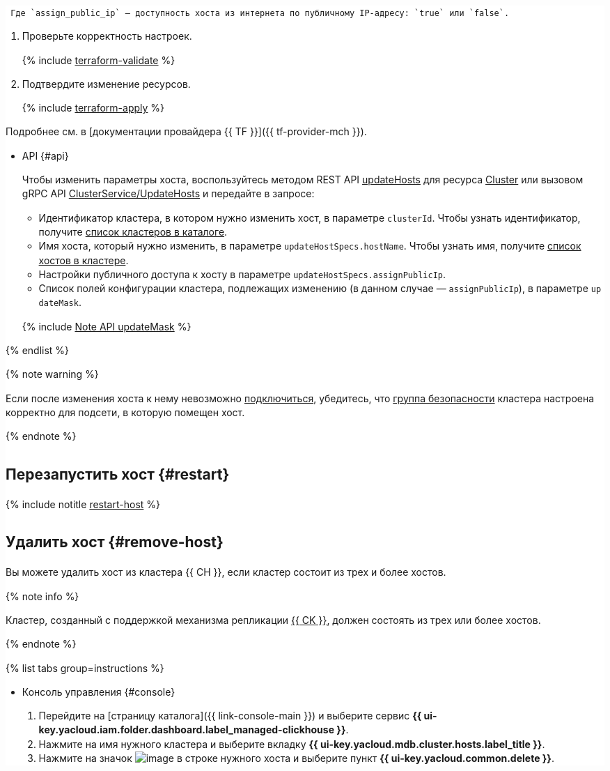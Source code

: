      Где `assign_public_ip` — доступность хоста из интернета по публичному IP-адресу: `true` или `false`.

  1. Проверьте корректность настроек.

     {% include [terraform-validate](../../_includes/mdb/terraform/validate.md) %}

  1. Подтвердите изменение ресурсов.

     {% include [terraform-apply](../../_includes/mdb/terraform/apply.md) %}

  Подробнее см. в [документации провайдера {{ TF }}]({{ tf-provider-mch }}).

- API {#api}

  Чтобы изменить параметры хоста, воспользуйтесь методом REST API [updateHosts](../api-ref/Cluster/updateHosts.md) для ресурса [Cluster](../api-ref/Cluster/index.md) или вызовом gRPC API [ClusterService/UpdateHosts](../api-ref/grpc/cluster_service.md#UpdateHosts) и передайте в запросе:
  * Идентификатор кластера, в котором нужно изменить хост, в параметре `clusterId`. Чтобы узнать идентификатор, получите [список кластеров в каталоге](cluster-list.md#list-clusters).
  * Имя хоста, который нужно изменить, в параметре `updateHostSpecs.hostName`. Чтобы узнать имя, получите [список хостов в кластере](#list-hosts).
  * Настройки публичного доступа к хосту в параметре `updateHostSpecs.assignPublicIp`.
  * Список полей конфигурации кластера, подлежащих изменению (в данном случае — `assignPublicIp`), в параметре `updateMask`.

  {% include [Note API updateMask](../../_includes/note-api-updatemask.md) %}

{% endlist %}


{% note warning %}

Если после изменения хоста к нему невозможно [подключиться](connect.md), убедитесь, что [группа безопасности](../concepts/network.md#security-groups) кластера настроена корректно для подсети, в которую помещен хост.

{% endnote %}


## Перезапустить хост {#restart}

{% include notitle [restart-host](../../_includes/mdb/mch/restart-host.md) %}

## Удалить хост {#remove-host}

Вы можете удалить хост из кластера {{ CH }}, если кластер состоит из трех и более хостов.

{% note info %}

Кластер, созданный с поддержкой механизма репликации [{{ CK }}](../concepts/replication.md#ck), должен состоять из трех или более хостов.

{% endnote %}

{% list tabs group=instructions %}

- Консоль управления {#console}

  1. Перейдите на [страницу каталога]({{ link-console-main }}) и выберите сервис **{{ ui-key.yacloud.iam.folder.dashboard.label_managed-clickhouse }}**.
  1. Нажмите на имя нужного кластера и выберите вкладку **{{ ui-key.yacloud.mdb.cluster.hosts.label_title }}**.
  1. Нажмите на значок ![image](../../_assets/console-icons/ellipsis.svg) в строке нужного хоста и выберите пункт **{{ ui-key.yacloud.common.delete }}**.
